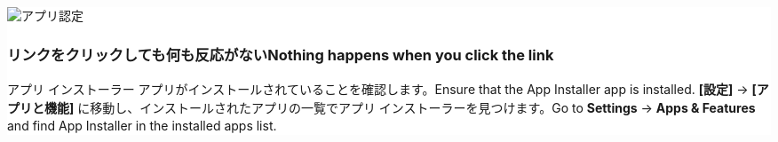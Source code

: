 ![アプリ認定](images/aws-app-cert.png)

### <a name="nothing-happens-when-you-click-the-link"></a><span data-ttu-id="e040a-154">リンクをクリックしても何も反応がない</span><span class="sxs-lookup"><span data-stu-id="e040a-154">Nothing happens when you click the link</span></span> 
<span data-ttu-id="e040a-155">アプリ インストーラー アプリがインストールされていることを確認します。</span><span class="sxs-lookup"><span data-stu-id="e040a-155">Ensure that the App Installer app is installed.</span></span> <span data-ttu-id="e040a-156">**[設定]** -> **[アプリと機能]** に移動し、インストールされたアプリの一覧でアプリ インストーラーを見つけます。</span><span class="sxs-lookup"><span data-stu-id="e040a-156">Go to **Settings** -> **Apps & Features** and find App Installer in the installed apps list.</span></span> 

